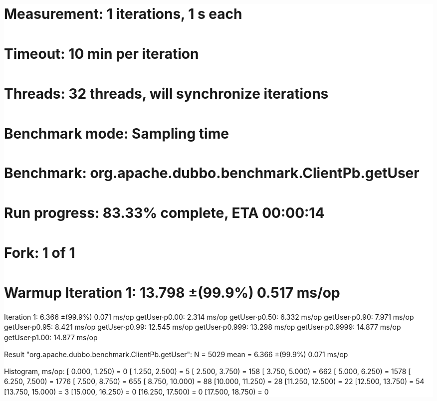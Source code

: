 # Measurement: 1 iterations, 1 s each
# Timeout: 10 min per iteration
# Threads: 32 threads, will synchronize iterations
# Benchmark mode: Sampling time
# Benchmark: org.apache.dubbo.benchmark.ClientPb.getUser

# Run progress: 83.33% complete, ETA 00:00:14
# Fork: 1 of 1
# Warmup Iteration   1: 13.798 ±(99.9%) 0.517 ms/op
Iteration   1: 6.366 ±(99.9%) 0.071 ms/op
                 getUser·p0.00:   2.314 ms/op
                 getUser·p0.50:   6.332 ms/op
                 getUser·p0.90:   7.971 ms/op
                 getUser·p0.95:   8.421 ms/op
                 getUser·p0.99:   12.545 ms/op
                 getUser·p0.999:  13.298 ms/op
                 getUser·p0.9999: 14.877 ms/op
                 getUser·p1.00:   14.877 ms/op



Result "org.apache.dubbo.benchmark.ClientPb.getUser":
  N = 5029
  mean =      6.366 ±(99.9%) 0.071 ms/op

  Histogram, ms/op:
    [ 0.000,  1.250) = 0 
    [ 1.250,  2.500) = 5 
    [ 2.500,  3.750) = 158 
    [ 3.750,  5.000) = 662 
    [ 5.000,  6.250) = 1578 
    [ 6.250,  7.500) = 1776 
    [ 7.500,  8.750) = 655 
    [ 8.750, 10.000) = 88 
    [10.000, 11.250) = 28 
    [11.250, 12.500) = 22 
    [12.500, 13.750) = 54 
    [13.750, 15.000) = 3 
    [15.000, 16.250) = 0 
    [16.250, 17.500) = 0 
    [17.500, 18.750) = 0 
